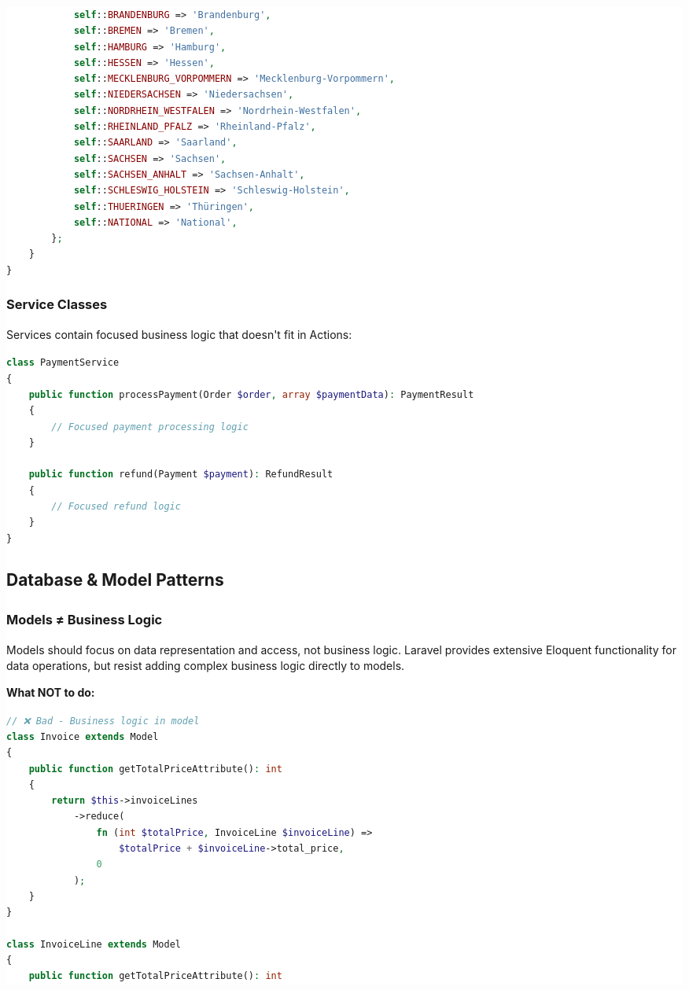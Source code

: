 ```php
            self::BRANDENBURG => 'Brandenburg',
            self::BREMEN => 'Bremen',
            self::HAMBURG => 'Hamburg',
            self::HESSEN => 'Hessen',
            self::MECKLENBURG_VORPOMMERN => 'Mecklenburg-Vorpommern',
            self::NIEDERSACHSEN => 'Niedersachsen',
            self::NORDRHEIN_WESTFALEN => 'Nordrhein-Westfalen',
            self::RHEINLAND_PFALZ => 'Rheinland-Pfalz',
            self::SAARLAND => 'Saarland',
            self::SACHSEN => 'Sachsen',
            self::SACHSEN_ANHALT => 'Sachsen-Anhalt',
            self::SCHLESWIG_HOLSTEIN => 'Schleswig-Holstein',
            self::THUERINGEN => 'Thüringen',
            self::NATIONAL => 'National',
        };
    }
}
```

### Service Classes
Services contain focused business logic that doesn't fit in Actions:

```php
class PaymentService
{
    public function processPayment(Order $order, array $paymentData): PaymentResult
    {
        // Focused payment processing logic
    }
    
    public function refund(Payment $payment): RefundResult  
    {
        // Focused refund logic
    }
}
```

## Database & Model Patterns

### Models ≠ Business Logic
Models should focus on data representation and access, not business logic. Laravel provides extensive Eloquent functionality for data operations, but resist adding complex business logic directly to models.

**What NOT to do:**
```php
// ❌ Bad - Business logic in model
class Invoice extends Model
{
    public function getTotalPriceAttribute(): int
    {
        return $this->invoiceLines
            ->reduce(
                fn (int $totalPrice, InvoiceLine $invoiceLine) => 
                    $totalPrice + $invoiceLine->total_price,
                0
            );
    }
}

class InvoiceLine extends Model
{
    public function getTotalPriceAttribute(): int
```